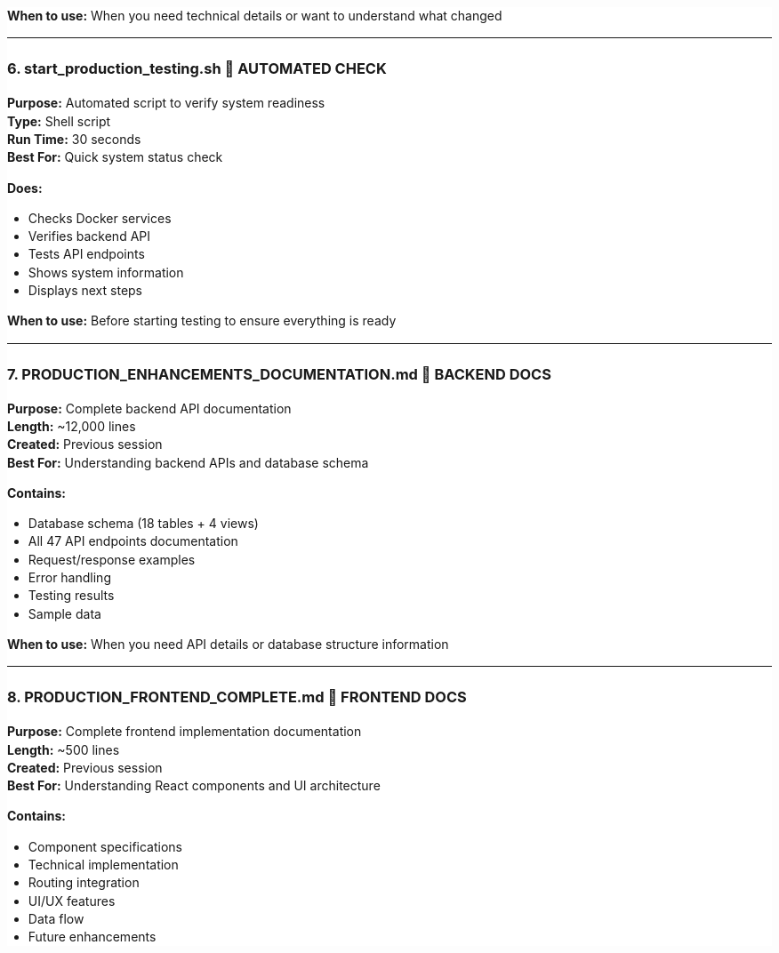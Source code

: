 **When to use:** When you need technical details or want to understand what changed

---

### 6. start_production_testing.sh 🔧 AUTOMATED CHECK
**Purpose:** Automated script to verify system readiness  
**Type:** Shell script  
**Run Time:** 30 seconds  
**Best For:** Quick system status check

**Does:**
- Checks Docker services
- Verifies backend API
- Tests API endpoints
- Shows system information
- Displays next steps

**When to use:** Before starting testing to ensure everything is ready

---

### 7. PRODUCTION_ENHANCEMENTS_DOCUMENTATION.md 📘 BACKEND DOCS
**Purpose:** Complete backend API documentation  
**Length:** ~12,000 lines  
**Created:** Previous session  
**Best For:** Understanding backend APIs and database schema

**Contains:**
- Database schema (18 tables + 4 views)
- All 47 API endpoints documentation
- Request/response examples
- Error handling
- Testing results
- Sample data

**When to use:** When you need API details or database structure information

---

### 8. PRODUCTION_FRONTEND_COMPLETE.md 🎨 FRONTEND DOCS
**Purpose:** Complete frontend implementation documentation  
**Length:** ~500 lines  
**Created:** Previous session  
**Best For:** Understanding React components and UI architecture

**Contains:**
- Component specifications
- Technical implementation
- Routing integration
- UI/UX features
- Data flow
- Future enhancements

